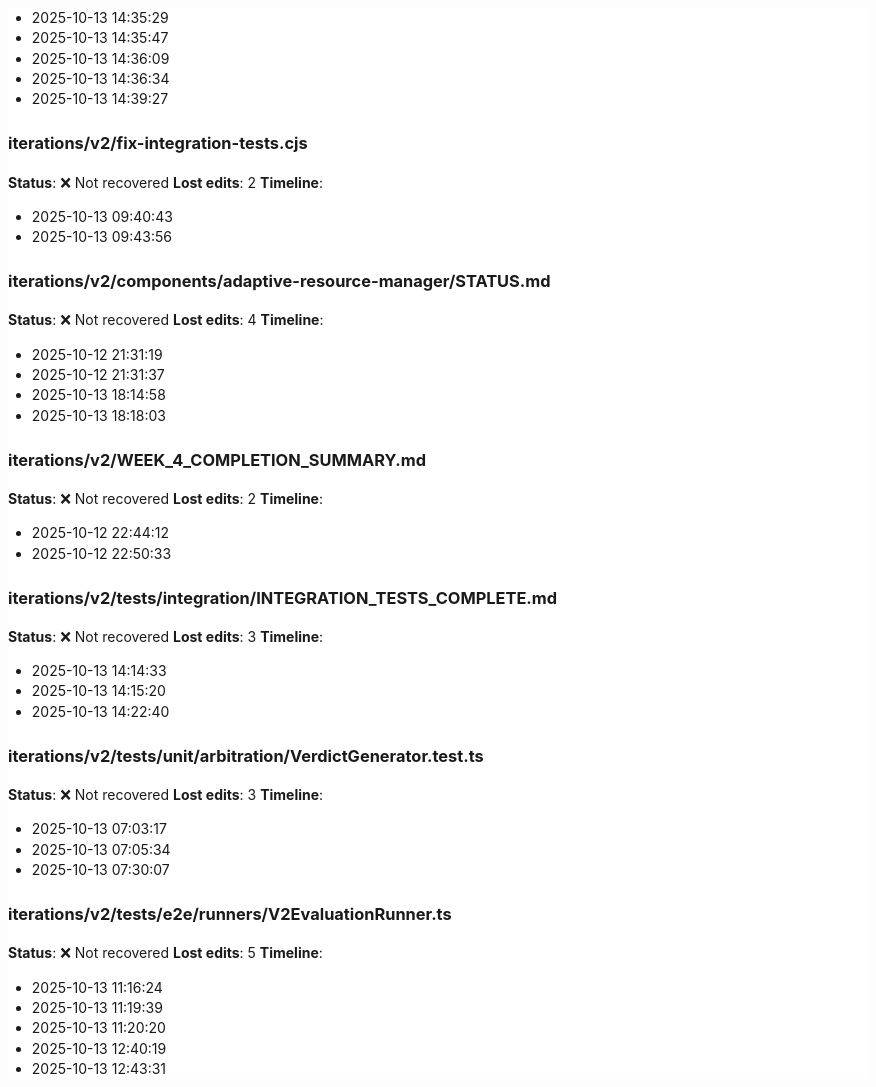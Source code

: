 - 2025-10-13 14:35:29
- 2025-10-13 14:35:47
- 2025-10-13 14:36:09
- 2025-10-13 14:36:34
- 2025-10-13 14:39:27

### iterations/v2/fix-integration-tests.cjs
**Status**: ❌ Not recovered
**Lost edits**: 2
**Timeline**:
- 2025-10-13 09:40:43
- 2025-10-13 09:43:56

### iterations/v2/components/adaptive-resource-manager/STATUS.md
**Status**: ❌ Not recovered
**Lost edits**: 4
**Timeline**:
- 2025-10-12 21:31:19
- 2025-10-12 21:31:37
- 2025-10-13 18:14:58
- 2025-10-13 18:18:03

### iterations/v2/WEEK_4_COMPLETION_SUMMARY.md
**Status**: ❌ Not recovered
**Lost edits**: 2
**Timeline**:
- 2025-10-12 22:44:12
- 2025-10-12 22:50:33

### iterations/v2/tests/integration/INTEGRATION_TESTS_COMPLETE.md
**Status**: ❌ Not recovered
**Lost edits**: 3
**Timeline**:
- 2025-10-13 14:14:33
- 2025-10-13 14:15:20
- 2025-10-13 14:22:40

### iterations/v2/tests/unit/arbitration/VerdictGenerator.test.ts
**Status**: ❌ Not recovered
**Lost edits**: 3
**Timeline**:
- 2025-10-13 07:03:17
- 2025-10-13 07:05:34
- 2025-10-13 07:30:07

### iterations/v2/tests/e2e/runners/V2EvaluationRunner.ts
**Status**: ❌ Not recovered
**Lost edits**: 5
**Timeline**:
- 2025-10-13 11:16:24
- 2025-10-13 11:19:39
- 2025-10-13 11:20:20
- 2025-10-13 12:40:19
- 2025-10-13 12:43:31
